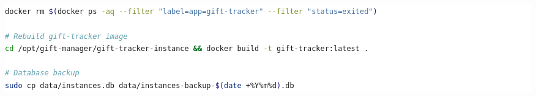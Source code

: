 ```bash
docker rm $(docker ps -aq --filter "label=app=gift-tracker" --filter "status=exited")

# Rebuild gift-tracker image
cd /opt/gift-manager/gift-tracker-instance && docker build -t gift-tracker:latest .

# Database backup
sudo cp data/instances.db data/instances-backup-$(date +%Y%m%d).db
```
